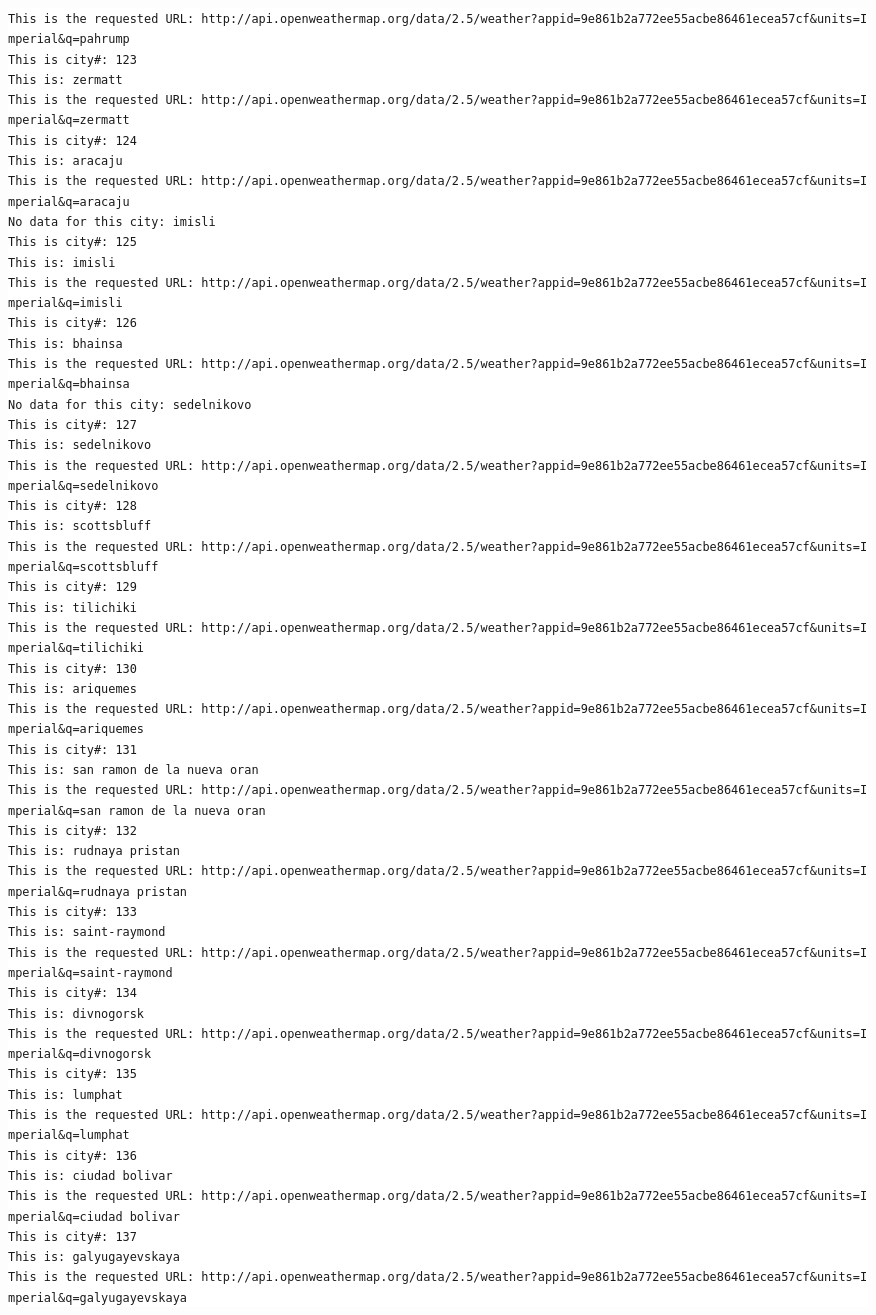     This is the requested URL: http://api.openweathermap.org/data/2.5/weather?appid=9e861b2a772ee55acbe86461ecea57cf&units=Imperial&q=pahrump
    This is city#: 123
    This is: zermatt
    This is the requested URL: http://api.openweathermap.org/data/2.5/weather?appid=9e861b2a772ee55acbe86461ecea57cf&units=Imperial&q=zermatt
    This is city#: 124
    This is: aracaju
    This is the requested URL: http://api.openweathermap.org/data/2.5/weather?appid=9e861b2a772ee55acbe86461ecea57cf&units=Imperial&q=aracaju
    No data for this city: imisli
    This is city#: 125
    This is: imisli
    This is the requested URL: http://api.openweathermap.org/data/2.5/weather?appid=9e861b2a772ee55acbe86461ecea57cf&units=Imperial&q=imisli
    This is city#: 126
    This is: bhainsa
    This is the requested URL: http://api.openweathermap.org/data/2.5/weather?appid=9e861b2a772ee55acbe86461ecea57cf&units=Imperial&q=bhainsa
    No data for this city: sedelnikovo
    This is city#: 127
    This is: sedelnikovo
    This is the requested URL: http://api.openweathermap.org/data/2.5/weather?appid=9e861b2a772ee55acbe86461ecea57cf&units=Imperial&q=sedelnikovo
    This is city#: 128
    This is: scottsbluff
    This is the requested URL: http://api.openweathermap.org/data/2.5/weather?appid=9e861b2a772ee55acbe86461ecea57cf&units=Imperial&q=scottsbluff
    This is city#: 129
    This is: tilichiki
    This is the requested URL: http://api.openweathermap.org/data/2.5/weather?appid=9e861b2a772ee55acbe86461ecea57cf&units=Imperial&q=tilichiki
    This is city#: 130
    This is: ariquemes
    This is the requested URL: http://api.openweathermap.org/data/2.5/weather?appid=9e861b2a772ee55acbe86461ecea57cf&units=Imperial&q=ariquemes
    This is city#: 131
    This is: san ramon de la nueva oran
    This is the requested URL: http://api.openweathermap.org/data/2.5/weather?appid=9e861b2a772ee55acbe86461ecea57cf&units=Imperial&q=san ramon de la nueva oran
    This is city#: 132
    This is: rudnaya pristan
    This is the requested URL: http://api.openweathermap.org/data/2.5/weather?appid=9e861b2a772ee55acbe86461ecea57cf&units=Imperial&q=rudnaya pristan
    This is city#: 133
    This is: saint-raymond
    This is the requested URL: http://api.openweathermap.org/data/2.5/weather?appid=9e861b2a772ee55acbe86461ecea57cf&units=Imperial&q=saint-raymond
    This is city#: 134
    This is: divnogorsk
    This is the requested URL: http://api.openweathermap.org/data/2.5/weather?appid=9e861b2a772ee55acbe86461ecea57cf&units=Imperial&q=divnogorsk
    This is city#: 135
    This is: lumphat
    This is the requested URL: http://api.openweathermap.org/data/2.5/weather?appid=9e861b2a772ee55acbe86461ecea57cf&units=Imperial&q=lumphat
    This is city#: 136
    This is: ciudad bolivar
    This is the requested URL: http://api.openweathermap.org/data/2.5/weather?appid=9e861b2a772ee55acbe86461ecea57cf&units=Imperial&q=ciudad bolivar
    This is city#: 137
    This is: galyugayevskaya
    This is the requested URL: http://api.openweathermap.org/data/2.5/weather?appid=9e861b2a772ee55acbe86461ecea57cf&units=Imperial&q=galyugayevskaya